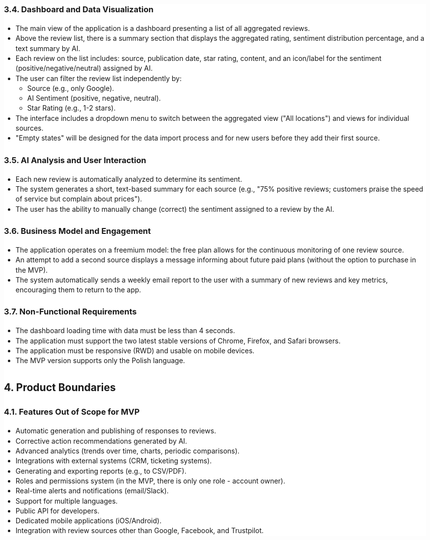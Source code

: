 ### 3.4. Dashboard and Data Visualization

* The main view of the application is a dashboard presenting a list of all aggregated reviews.
* Above the review list, there is a summary section that displays the aggregated rating, sentiment distribution percentage, and a text summary by AI.
* Each review on the list includes: source, publication date, star rating, content, and an icon/label for the sentiment (positive/negative/neutral) assigned by AI.
* The user can filter the review list independently by:
    * Source (e.g., only Google).
    * AI Sentiment (positive, negative, neutral).
    * Star Rating (e.g., 1-2 stars).
* The interface includes a dropdown menu to switch between the aggregated view ("All locations") and views for individual sources.
* "Empty states" will be designed for the data import process and for new users before they add their first source.

### 3.5. AI Analysis and User Interaction

* Each new review is automatically analyzed to determine its sentiment.
* The system generates a short, text-based summary for each source (e.g., "75% positive reviews; customers praise the speed of service but complain about prices").
* The user has the ability to manually change (correct) the sentiment assigned to a review by the AI.

### 3.6. Business Model and Engagement

* The application operates on a freemium model: the free plan allows for the continuous monitoring of one review source.
* An attempt to add a second source displays a message informing about future paid plans (without the option to purchase in the MVP).
* The system automatically sends a weekly email report to the user with a summary of new reviews and key metrics, encouraging them to return to the app.

### 3.7. Non-Functional Requirements

* The dashboard loading time with data must be less than 4 seconds.
* The application must support the two latest stable versions of Chrome, Firefox, and Safari browsers.
* The application must be responsive (RWD) and usable on mobile devices.
* The MVP version supports only the Polish language.

## 4. Product Boundaries

### 4.1. Features Out of Scope for MVP

* Automatic generation and publishing of responses to reviews.
* Corrective action recommendations generated by AI.
* Advanced analytics (trends over time, charts, periodic comparisons).
* Integrations with external systems (CRM, ticketing systems).
* Generating and exporting reports (e.g., to CSV/PDF).
* Roles and permissions system (in the MVP, there is only one role - account owner).
* Real-time alerts and notifications (email/Slack).
* Support for multiple languages.
* Public API for developers.
* Dedicated mobile applications (iOS/Android).
* Integration with review sources other than Google, Facebook, and Trustpilot.
